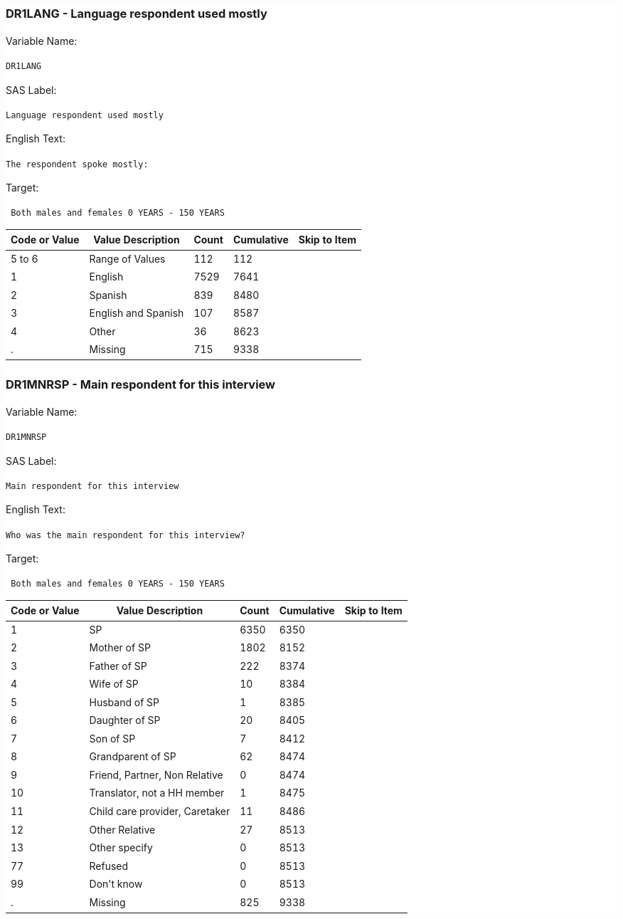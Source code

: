 ### DR1LANG - Language respondent used mostly

Variable Name:

    DR1LANG
SAS Label:

    Language respondent used mostly
English Text:

    The respondent spoke mostly:
Target:

     Both males and females 0 YEARS - 150 YEARS
Code or Value | Value Description | Count | Cumulative | Skip to Item  
---|---|---|---|---  
5 to 6 | Range of Values | 112 | 112 |   
1 | English | 7529 | 7641 |   
2 | Spanish | 839 | 8480 |   
3 | English and Spanish | 107 | 8587 |   
4 | Other | 36 | 8623 |   
. | Missing | 715 | 9338 |   
  
### DR1MNRSP - Main respondent for this interview

Variable Name:

    DR1MNRSP
SAS Label:

    Main respondent for this interview
English Text:

    Who was the main respondent for this interview?
Target:

     Both males and females 0 YEARS - 150 YEARS
Code or Value | Value Description | Count | Cumulative | Skip to Item  
---|---|---|---|---  
1 | SP | 6350 | 6350 |   
2 | Mother of SP | 1802 | 8152 |   
3 | Father of SP | 222 | 8374 |   
4 | Wife of SP | 10 | 8384 |   
5 | Husband of SP | 1 | 8385 |   
6 | Daughter of SP | 20 | 8405 |   
7 | Son of SP | 7 | 8412 |   
8 | Grandparent of SP | 62 | 8474 |   
9 | Friend, Partner, Non Relative | 0 | 8474 |   
10 | Translator, not a HH member | 1 | 8475 |   
11 | Child care provider, Caretaker | 11 | 8486 |   
12 | Other Relative | 27 | 8513 |   
13 | Other specify | 0 | 8513 |   
77 | Refused | 0 | 8513 |   
99 | Don't know | 0 | 8513 |   
. | Missing | 825 | 9338 |   
  